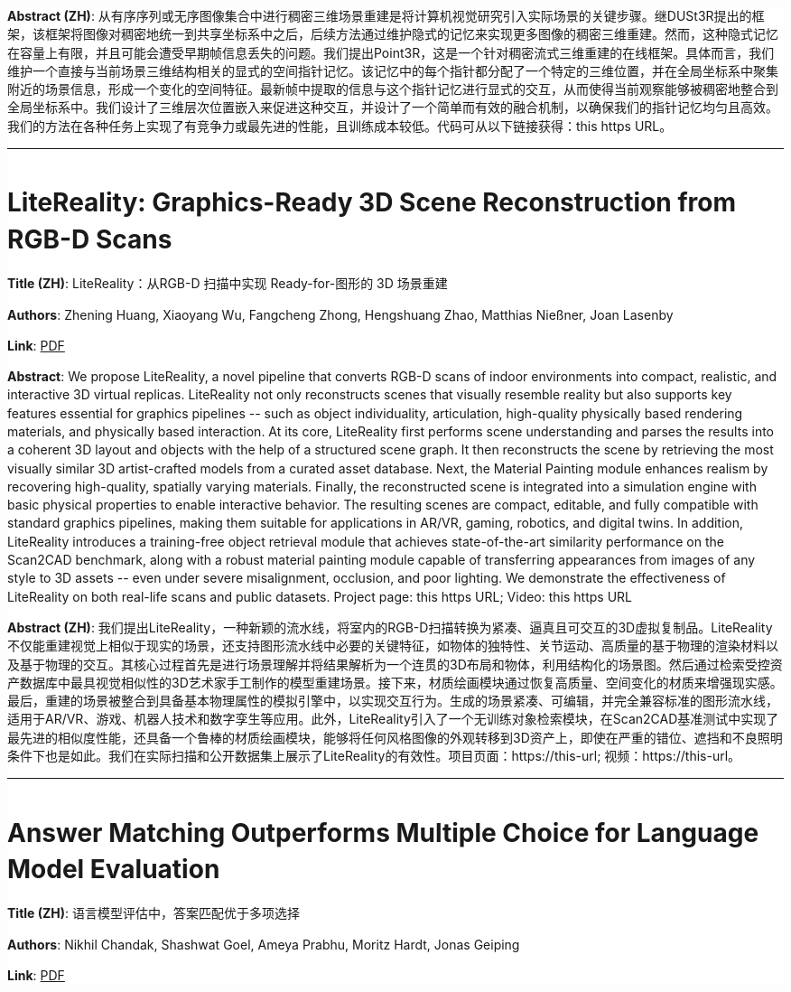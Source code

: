**Abstract (ZH)**: 从有序序列或无序图像集合中进行稠密三维场景重建是将计算机视觉研究引入实际场景的关键步骤。继DUSt3R提出的框架，该框架将图像对稠密地统一到共享坐标系中之后，后续方法通过维护隐式的记忆来实现更多图像的稠密三维重建。然而，这种隐式记忆在容量上有限，并且可能会遭受早期帧信息丢失的问题。我们提出Point3R，这是一个针对稠密流式三维重建的在线框架。具体而言，我们维护一个直接与当前场景三维结构相关的显式的空间指针记忆。该记忆中的每个指针都分配了一个特定的三维位置，并在全局坐标系中聚集附近的场景信息，形成一个变化的空间特征。最新帧中提取的信息与这个指针记忆进行显式的交互，从而使得当前观察能够被稠密地整合到全局坐标系中。我们设计了三维层次位置嵌入来促进这种交互，并设计了一个简单而有效的融合机制，以确保我们的指针记忆均匀且高效。我们的方法在各种任务上实现了有竞争力或最先进的性能，且训练成本较低。代码可从以下链接获得：this https URL。 

---
# LiteReality: Graphics-Ready 3D Scene Reconstruction from RGB-D Scans 

**Title (ZH)**: LiteReality：从RGB-D 扫描中实现 Ready-for-图形的 3D 场景重建 

**Authors**: Zhening Huang, Xiaoyang Wu, Fangcheng Zhong, Hengshuang Zhao, Matthias Nießner, Joan Lasenby  

**Link**: [PDF](https://arxiv.org/pdf/2507.02861)  

**Abstract**: We propose LiteReality, a novel pipeline that converts RGB-D scans of indoor environments into compact, realistic, and interactive 3D virtual replicas. LiteReality not only reconstructs scenes that visually resemble reality but also supports key features essential for graphics pipelines -- such as object individuality, articulation, high-quality physically based rendering materials, and physically based interaction. At its core, LiteReality first performs scene understanding and parses the results into a coherent 3D layout and objects with the help of a structured scene graph. It then reconstructs the scene by retrieving the most visually similar 3D artist-crafted models from a curated asset database. Next, the Material Painting module enhances realism by recovering high-quality, spatially varying materials. Finally, the reconstructed scene is integrated into a simulation engine with basic physical properties to enable interactive behavior. The resulting scenes are compact, editable, and fully compatible with standard graphics pipelines, making them suitable for applications in AR/VR, gaming, robotics, and digital twins. In addition, LiteReality introduces a training-free object retrieval module that achieves state-of-the-art similarity performance on the Scan2CAD benchmark, along with a robust material painting module capable of transferring appearances from images of any style to 3D assets -- even under severe misalignment, occlusion, and poor lighting. We demonstrate the effectiveness of LiteReality on both real-life scans and public datasets. Project page: this https URL; Video: this https URL 

**Abstract (ZH)**: 我们提出LiteReality，一种新颖的流水线，将室内的RGB-D扫描转换为紧凑、逼真且可交互的3D虚拟复制品。LiteReality不仅能重建视觉上相似于现实的场景，还支持图形流水线中必要的关键特征，如物体的独特性、关节运动、高质量的基于物理的渲染材料以及基于物理的交互。其核心过程首先是进行场景理解并将结果解析为一个连贯的3D布局和物体，利用结构化的场景图。然后通过检索受控资产数据库中最具视觉相似性的3D艺术家手工制作的模型重建场景。接下来，材质绘画模块通过恢复高质量、空间变化的材质来增强现实感。最后，重建的场景被整合到具备基本物理属性的模拟引擎中，以实现交互行为。生成的场景紧凑、可编辑，并完全兼容标准的图形流水线，适用于AR/VR、游戏、机器人技术和数字孪生等应用。此外，LiteReality引入了一个无训练对象检索模块，在Scan2CAD基准测试中实现了最先进的相似度性能，还具备一个鲁棒的材质绘画模块，能够将任何风格图像的外观转移到3D资产上，即使在严重的错位、遮挡和不良照明条件下也是如此。我们在实际扫描和公开数据集上展示了LiteReality的有效性。项目页面：https://this-url; 视频：https://this-url。 

---
# Answer Matching Outperforms Multiple Choice for Language Model Evaluation 

**Title (ZH)**: 语言模型评估中，答案匹配优于多项选择 

**Authors**: Nikhil Chandak, Shashwat Goel, Ameya Prabhu, Moritz Hardt, Jonas Geiping  

**Link**: [PDF](https://arxiv.org/pdf/2507.02856)  
